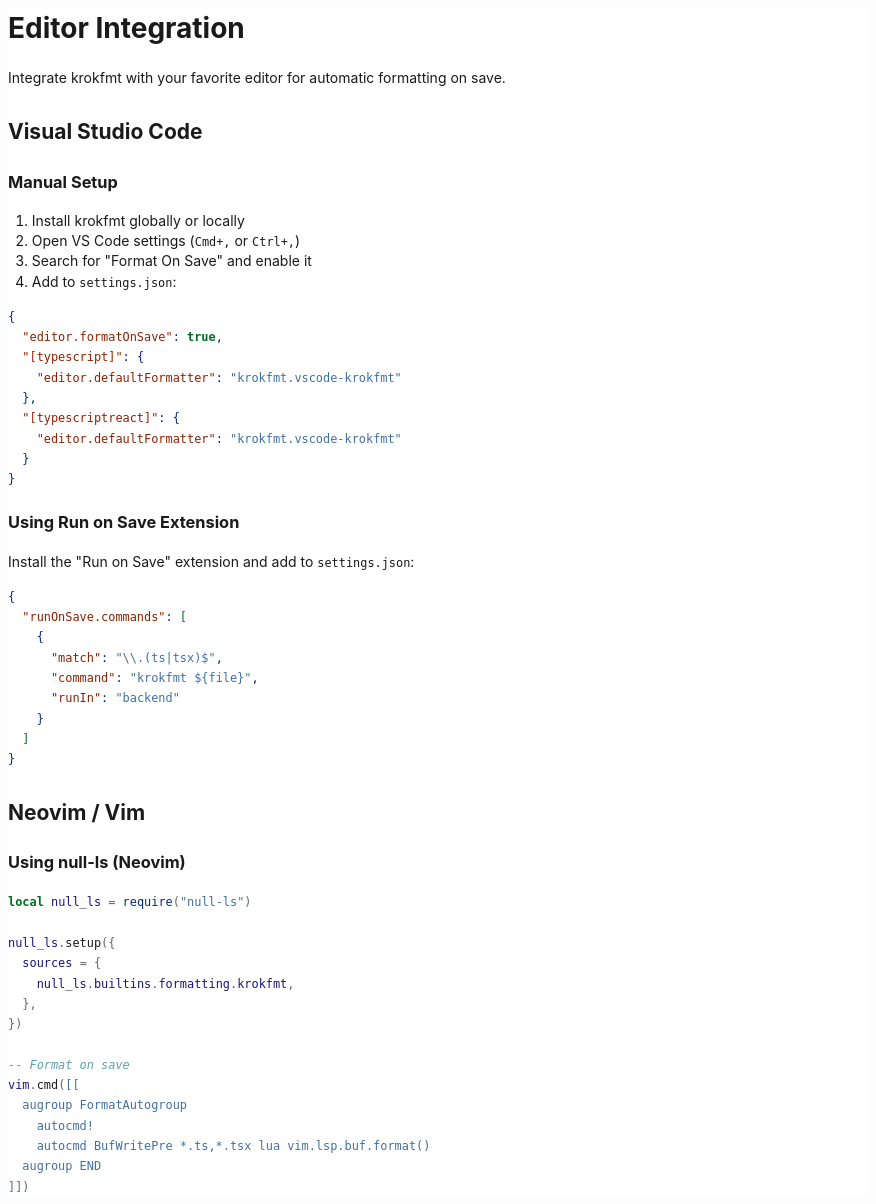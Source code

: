 # Editor Integration

Integrate krokfmt with your favorite editor for automatic formatting on save.

## Visual Studio Code

### Manual Setup

1. Install krokfmt globally or locally
2. Open VS Code settings (`Cmd+,` or `Ctrl+,`)
3. Search for "Format On Save" and enable it
4. Add to `settings.json`:

```json
{
  "editor.formatOnSave": true,
  "[typescript]": {
    "editor.defaultFormatter": "krokfmt.vscode-krokfmt"
  },
  "[typescriptreact]": {
    "editor.defaultFormatter": "krokfmt.vscode-krokfmt"
  }
}
```

### Using Run on Save Extension

Install the "Run on Save" extension and add to `settings.json`:

```json
{
  "runOnSave.commands": [
    {
      "match": "\\.(ts|tsx)$",
      "command": "krokfmt ${file}",
      "runIn": "backend"
    }
  ]
}
```

## Neovim / Vim

### Using null-ls (Neovim)

```lua
local null_ls = require("null-ls")

null_ls.setup({
  sources = {
    null_ls.builtins.formatting.krokfmt,
  },
})

-- Format on save
vim.cmd([[
  augroup FormatAutogroup
    autocmd!
    autocmd BufWritePre *.ts,*.tsx lua vim.lsp.buf.format()
  augroup END
]])
```
